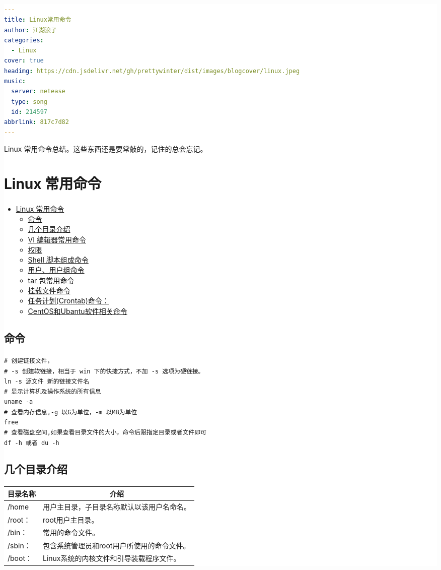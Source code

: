 ```yaml
---
title: Linux常用命令
author: 江湖浪子
categories:
  - Linux
cover: true
headimg: https://cdn.jsdelivr.net/gh/prettywinter/dist/images/blogcover/linux.jpeg
music:
  server: netease
  type: song
  id: 214597
abbrlink: 817c7d82
---
```


Linux 常用命令总结。这些东西还是要常敲的，记住的总会忘记。



# Linux 常用命令




- [Linux 常用命令](#linux-常用命令)
  - [命令](#命令)
  - [几个目录介绍](#几个目录介绍)
  - [VI 编辑器常用命令](#vi-编辑器常用命令)
  - [权限](#权限)
  - [Shell 脚本组成命令](#shell-脚本组成命令)
  - [用户、用户组命令](#用户用户组命令)
  - [tar 包常用命令](#tar-包常用命令)
  - [挂载文件命令](#挂载文件命令)
  - [任务计划(Crontab)命令：](#任务计划crontab命令)
  - [CentOS和Ubantu软件相关命令](#centos和ubantu软件相关命令)




## 命令

```bash{.line-numbers}
# 创建链接文件，
# -s 创建软链接，相当于 win 下的快捷方式，不加 -s 选项为硬链接。
ln -s 源文件 新的链接文件名
# 显示计算机及操作系统的所有信息
uname -a
# 查看内存信息,-g 以G为单位，-m 以MB为单位
free
# 查看磁盘空间,如果查看目录文件的大小，命令后跟指定目录或者文件即可
df -h 或者 du -h
```

## 几个目录介绍
|目录名称|介绍|
|--|--|
|/home|    用户主目录，子目录名称默认以该用户名命名。   |
|/root：|  root用户主目录。|
|/bin：|   常用的命令文件。|
|/sbin：|  包含系统管理员和root用户所使用的命令文件。   |
|/boot：|  Linux系统的内核文件和引导装载程序文件。      |